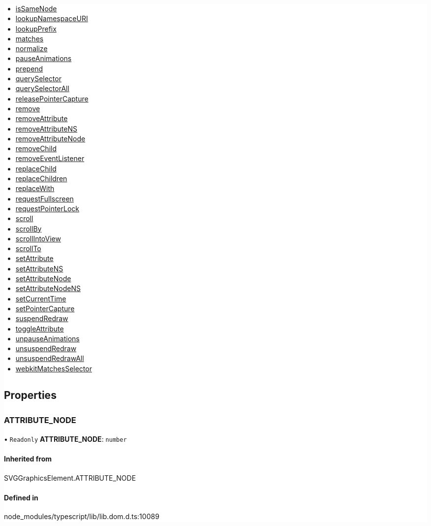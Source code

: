 - [isSameNode](main_module._internal_.SVGSVGElement.md#issamenode)
- [lookupNamespaceURI](main_module._internal_.SVGSVGElement.md#lookupnamespaceuri)
- [lookupPrefix](main_module._internal_.SVGSVGElement.md#lookupprefix)
- [matches](main_module._internal_.SVGSVGElement.md#matches)
- [normalize](main_module._internal_.SVGSVGElement.md#normalize)
- [pauseAnimations](main_module._internal_.SVGSVGElement.md#pauseanimations)
- [prepend](main_module._internal_.SVGSVGElement.md#prepend)
- [querySelector](main_module._internal_.SVGSVGElement.md#queryselector)
- [querySelectorAll](main_module._internal_.SVGSVGElement.md#queryselectorall)
- [releasePointerCapture](main_module._internal_.SVGSVGElement.md#releasepointercapture)
- [remove](main_module._internal_.SVGSVGElement.md#remove)
- [removeAttribute](main_module._internal_.SVGSVGElement.md#removeattribute)
- [removeAttributeNS](main_module._internal_.SVGSVGElement.md#removeattributens)
- [removeAttributeNode](main_module._internal_.SVGSVGElement.md#removeattributenode)
- [removeChild](main_module._internal_.SVGSVGElement.md#removechild)
- [removeEventListener](main_module._internal_.SVGSVGElement.md#removeeventlistener)
- [replaceChild](main_module._internal_.SVGSVGElement.md#replacechild)
- [replaceChildren](main_module._internal_.SVGSVGElement.md#replacechildren)
- [replaceWith](main_module._internal_.SVGSVGElement.md#replacewith)
- [requestFullscreen](main_module._internal_.SVGSVGElement.md#requestfullscreen)
- [requestPointerLock](main_module._internal_.SVGSVGElement.md#requestpointerlock)
- [scroll](main_module._internal_.SVGSVGElement.md#scroll)
- [scrollBy](main_module._internal_.SVGSVGElement.md#scrollby)
- [scrollIntoView](main_module._internal_.SVGSVGElement.md#scrollintoview)
- [scrollTo](main_module._internal_.SVGSVGElement.md#scrollto)
- [setAttribute](main_module._internal_.SVGSVGElement.md#setattribute)
- [setAttributeNS](main_module._internal_.SVGSVGElement.md#setattributens)
- [setAttributeNode](main_module._internal_.SVGSVGElement.md#setattributenode)
- [setAttributeNodeNS](main_module._internal_.SVGSVGElement.md#setattributenodens)
- [setCurrentTime](main_module._internal_.SVGSVGElement.md#setcurrenttime)
- [setPointerCapture](main_module._internal_.SVGSVGElement.md#setpointercapture)
- [suspendRedraw](main_module._internal_.SVGSVGElement.md#suspendredraw)
- [toggleAttribute](main_module._internal_.SVGSVGElement.md#toggleattribute)
- [unpauseAnimations](main_module._internal_.SVGSVGElement.md#unpauseanimations)
- [unsuspendRedraw](main_module._internal_.SVGSVGElement.md#unsuspendredraw)
- [unsuspendRedrawAll](main_module._internal_.SVGSVGElement.md#unsuspendredrawall)
- [webkitMatchesSelector](main_module._internal_.SVGSVGElement.md#webkitmatchesselector)

## Properties

### ATTRIBUTE\_NODE

• `Readonly` **ATTRIBUTE\_NODE**: `number`

#### Inherited from

SVGGraphicsElement.ATTRIBUTE\_NODE

#### Defined in

node_modules/typescript/lib/lib.dom.d.ts:10089
